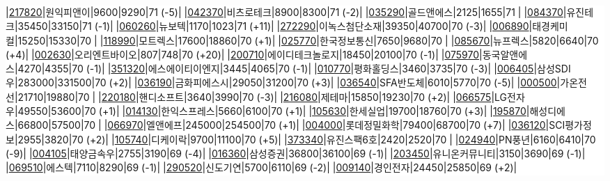 |[217820](https://finance.daum.net/quotes/A217820)|원익피앤이|9600|9290|71 (-5)|
|[042370](https://finance.daum.net/quotes/A042370)|비츠로테크|8900|8300|71 (-2)|
|[035290](https://finance.daum.net/quotes/A035290)|골드앤에스|2125|1655|71 |
|[084370](https://finance.daum.net/quotes/A084370)|유진테크|35450|33150|71 (-1)|
|[060260](https://finance.daum.net/quotes/A060260)|뉴보텍|1170|1023|71 (+11)|
|[272290](https://finance.daum.net/quotes/A272290)|이녹스첨단소재|39350|40700|70 (-3)|
|[006890](https://finance.daum.net/quotes/A006890)|태경케미컬|15250|15330|70 |
|[118990](https://finance.daum.net/quotes/A118990)|모트렉스|17600|18860|70 (+1)|
|[025770](https://finance.daum.net/quotes/A025770)|한국정보통신|7650|9680|70 |
|[085670](https://finance.daum.net/quotes/A085670)|뉴프렉스|5820|6640|70 (+4)|
|[002630](https://finance.daum.net/quotes/A002630)|오리엔트바이오|807|748|70 (+20)|
|[200710](https://finance.daum.net/quotes/A200710)|에이디테크놀로지|18450|20100|70 (-1)|
|[075970](https://finance.daum.net/quotes/A075970)|동국알앤에스|4270|4355|70 (-1)|
|[351320](https://finance.daum.net/quotes/A351320)|에스에이티이엔지|3445|4065|70 (-1)|
|[010770](https://finance.daum.net/quotes/A010770)|평화홀딩스|3460|3735|70 (-3)|
|[006405](https://finance.daum.net/quotes/A006405)|삼성SDI우|283000|331500|70 (+2)|
|[036190](https://finance.daum.net/quotes/A036190)|금화피에스시|29050|31200|70 (+3)|
|[036540](https://finance.daum.net/quotes/A036540)|SFA반도체|6010|5770|70 (-5)|
|[000500](https://finance.daum.net/quotes/A000500)|가온전선|21710|19880|70 |
|[220180](https://finance.daum.net/quotes/A220180)|핸디소프트|3640|3990|70 (-3)|
|[216080](https://finance.daum.net/quotes/A216080)|제테마|15850|19230|70 (+2)|
|[066575](https://finance.daum.net/quotes/A066575)|LG전자우|49550|53600|70 (+1)|
|[014130](https://finance.daum.net/quotes/A014130)|한익스프레스|5660|6100|70 (+1)|
|[105630](https://finance.daum.net/quotes/A105630)|한세실업|19700|18760|70 (+3)|
|[195870](https://finance.daum.net/quotes/A195870)|해성디에스|66800|57500|70 |
|[066970](https://finance.daum.net/quotes/A066970)|엘앤에프|245000|254500|70 (+1)|
|[004000](https://finance.daum.net/quotes/A004000)|롯데정밀화학|79400|68700|70 (+7)|
|[036120](https://finance.daum.net/quotes/A036120)|SCI평가정보|2955|3820|70 (+2)|
|[105740](https://finance.daum.net/quotes/A105740)|디케이락|9700|11100|70 (+5)|
|[373340](https://finance.daum.net/quotes/A373340)|유진스팩6호|2420|2520|70 |
|[024940](https://finance.daum.net/quotes/A024940)|PN풍년|6160|6410|70 (-9)|
|[004105](https://finance.daum.net/quotes/A004105)|태양금속우|2755|3190|69 (-4)|
|[016360](https://finance.daum.net/quotes/A016360)|삼성증권|36800|36100|69 (-1)|
|[203450](https://finance.daum.net/quotes/A203450)|유니온커뮤니티|3150|3690|69 (-1)|
|[069510](https://finance.daum.net/quotes/A069510)|에스텍|7110|8290|69 (-1)|
|[290520](https://finance.daum.net/quotes/A290520)|신도기연|5700|6110|69 (-2)|
|[009140](https://finance.daum.net/quotes/A009140)|경인전자|24450|25850|69 (+2)|